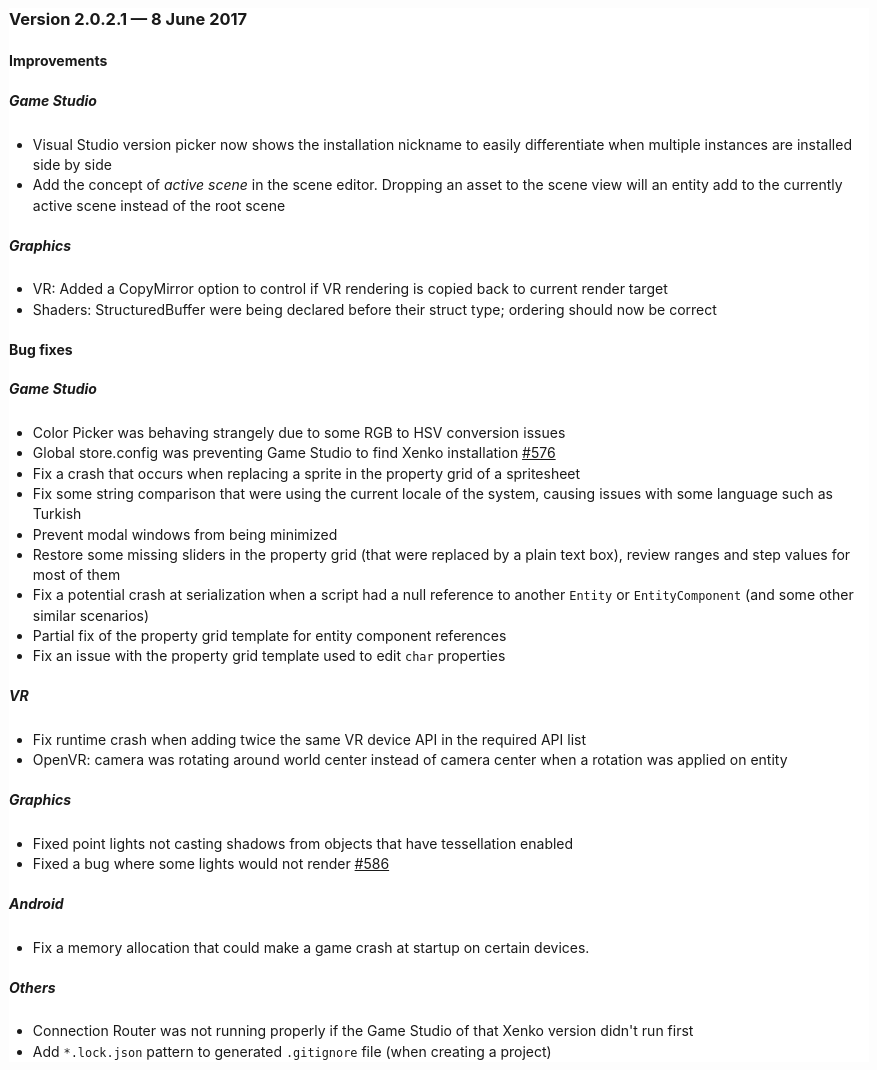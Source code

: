 ### Version 2.0.2.1 — 8 June 2017

#### Improvements

##### Game Studio

* Visual Studio version picker now shows the installation nickname to easily differentiate when multiple instances are installed side by side
* Add the concept of _active scene_ in the scene editor. Dropping an asset to the scene view will an entity add to the currently active scene instead of the root scene

##### Graphics

* VR: Added a CopyMirror option to control if VR rendering is copied back to current render target
* Shaders: StructuredBuffer were being declared before their struct type; ordering should now be correct

#### Bug fixes

##### Game Studio

* Color Picker was behaving strangely due to some RGB to HSV conversion issues
* Global store.config was preventing Game Studio to find Xenko installation [#576](https://github.com/SiliconStudio/xenko/issues/576)
* Fix a crash that occurs when replacing a sprite in the property grid of a spritesheet
* Fix some string comparison that were using the current locale of the system, causing issues with some language such as Turkish
* Prevent modal windows from being minimized
* Restore some missing sliders in the property grid (that were replaced by a plain text box), review ranges and step values for most of them
* Fix a potential crash at serialization when a script had a null reference to another `Entity` or `EntityComponent` (and some other similar scenarios)
* Partial fix of the property grid template for entity component references
* Fix an issue with the property grid template used to edit `char` properties  

##### VR

* Fix runtime crash when adding twice the same VR device API in the required API list
* OpenVR: camera was rotating around world center instead of camera center when a rotation was applied on entity

##### Graphics

* Fixed point lights not casting shadows from objects that have tessellation enabled
* Fixed a bug where some lights would not render [#586](https://github.com/SiliconStudio/xenko/issues/586)

##### Android

* Fix a memory allocation that could make a game crash at startup on certain devices.

##### Others

* Connection Router was not running properly if the Game Studio of that Xenko version didn't run first
* Add `*.lock.json` pattern to generated `.gitignore` file (when creating a project)